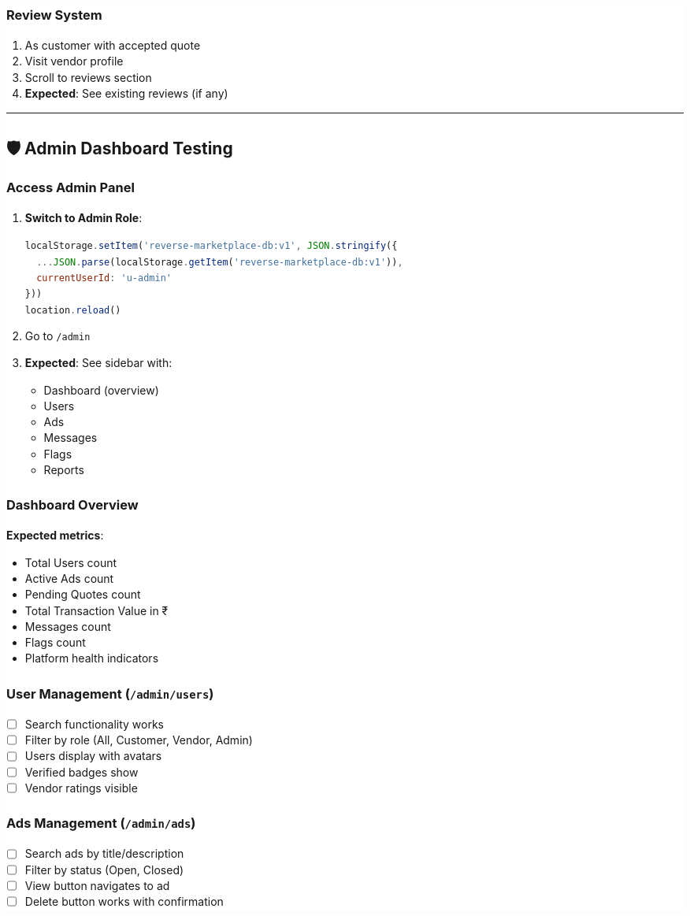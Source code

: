 ### Review System
1. As customer with accepted quote
2. Visit vendor profile
3. Scroll to reviews section
4. **Expected**: See existing reviews (if any)

---

## 🛡️ Admin Dashboard Testing

### Access Admin Panel
1. **Switch to Admin Role**:
   ```javascript
   localStorage.setItem('reverse-marketplace-db:v1', JSON.stringify({
     ...JSON.parse(localStorage.getItem('reverse-marketplace-db:v1')),
     currentUserId: 'u-admin'
   }))
   location.reload()
   ```

2. Go to `/admin`
3. **Expected**: See sidebar with:
   - Dashboard (overview)
   - Users
   - Ads
   - Messages
   - Flags
   - Reports

### Dashboard Overview
**Expected metrics**:
- Total Users count
- Active Ads count
- Pending Quotes count
- Total Transaction Value in ₹
- Messages count
- Flags count
- Platform health indicators

### User Management (`/admin/users`)
- [ ] Search functionality works
- [ ] Filter by role (All, Customer, Vendor, Admin)
- [ ] Users display with avatars
- [ ] Verified badges show
- [ ] Vendor ratings visible

### Ads Management (`/admin/ads`)
- [ ] Search ads by title/description
- [ ] Filter by status (Open, Closed)
- [ ] View button navigates to ad
- [ ] Delete button works with confirmation
